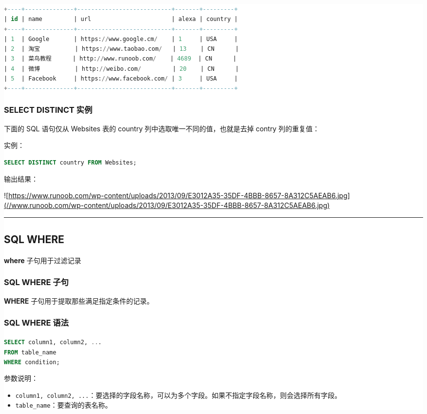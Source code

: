 ```sql
+----+--------------+---------------------------+-------+---------+
| id | name         | url                       | alexa | country |
+----+--------------+---------------------------+-------+---------+
| 1  | Google       | https://www.google.cm/    | 1     | USA     |
| 2  | 淘宝          | https://www.taobao.com/   | 13    | CN      |
| 3  | 菜鸟教程      | http://www.runoob.com/    | 4689  | CN      |
| 4  | 微博          | http://weibo.com/         | 20    | CN      |
| 5  | Facebook     | https://www.facebook.com/ | 3     | USA     |
+----+--------------+---------------------------+-------+---------+

```



### SELECT DISTINCT 实例

下面的 SQL 语句仅从 Websites 表的 country 列中选取唯一不同的值，也就是去掉 contry 列的重复值：

实例：

```sql
SELECT DISTINCT country FROM Websites;
```

输出结果：

![https://www.runoob.com/wp-content/uploads/2013/09/E3012A35-35DF-4BBB-8657-8A312C5AEAB6.jpg](//www.runoob.com/wp-content/uploads/2013/09/E3012A35-35DF-4BBB-8657-8A312C5AEAB6.jpg)



------

## SQL WHERE

**where** 子句用于过滤记录



### SQL WHERE 子句

**WHERE** 子句用于提取那些满足指定条件的记录。



### SQL WHERE 语法

```sql
SELECT column1, column2, ...
FROM table_name
WHERE condition;
```

参数说明：

- `column1, column2, ...`：要选择的字段名称，可以为多个字段。如果不指定字段名称，则会选择所有字段。
- `table_name`：要查询的表名称。


